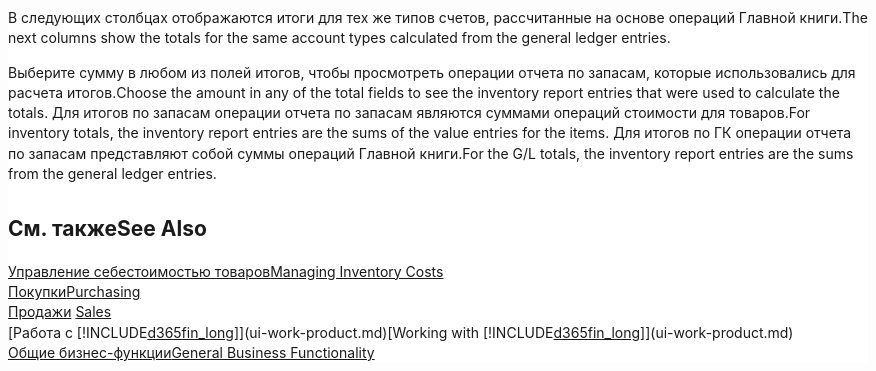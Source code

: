 <span data-ttu-id="6d88b-151">В следующих столбцах отображаются итоги для тех же типов счетов, рассчитанные на основе операций Главной книги.</span><span class="sxs-lookup"><span data-stu-id="6d88b-151">The next columns show the totals for the same account types calculated from the general ledger entries.</span></span>

<span data-ttu-id="6d88b-152">Выберите сумму в любом из полей итогов, чтобы просмотреть операции отчета по запасам, которые использовались для расчета итогов.</span><span class="sxs-lookup"><span data-stu-id="6d88b-152">Choose the  amount in any of the total fields to see the inventory report entries that were used to calculate the totals.</span></span> <span data-ttu-id="6d88b-153">Для итогов по запасам операции отчета по запасам являются суммами операций стоимости для товаров.</span><span class="sxs-lookup"><span data-stu-id="6d88b-153">For inventory totals, the inventory report entries are the sums of the value entries for the items.</span></span> <span data-ttu-id="6d88b-154">Для итогов по ГК операции отчета по запасам представляют собой суммы операций Главной книги.</span><span class="sxs-lookup"><span data-stu-id="6d88b-154">For the G/L totals, the inventory report entries are the sums from the general ledger entries.</span></span>

## <a name="see-also"></a><span data-ttu-id="6d88b-155">См. также</span><span class="sxs-lookup"><span data-stu-id="6d88b-155">See Also</span></span>  
[<span data-ttu-id="6d88b-156">Управление себестоимостью товаров</span><span class="sxs-lookup"><span data-stu-id="6d88b-156">Managing Inventory Costs</span></span>](finance-manage-inventory-costs.md)  
[<span data-ttu-id="6d88b-157">Покупки</span><span class="sxs-lookup"><span data-stu-id="6d88b-157">Purchasing</span></span>](purchasing-manage-purchasing.md)  
<span data-ttu-id="6d88b-158">[Продажи](sales-manage-sales.md)  </span><span class="sxs-lookup"><span data-stu-id="6d88b-158">[Sales](sales-manage-sales.md)  </span></span>  
<span data-ttu-id="6d88b-159">[Работа с [!INCLUDE[d365fin_long](includes/d365fin_long_md.md)]](ui-work-product.md)</span><span class="sxs-lookup"><span data-stu-id="6d88b-159">[Working with [!INCLUDE[d365fin_long](includes/d365fin_long_md.md)]](ui-work-product.md)</span></span>  
[<span data-ttu-id="6d88b-160">Общие бизнес-функции</span><span class="sxs-lookup"><span data-stu-id="6d88b-160">General Business Functionality</span></span>](ui-across-business-areas.md)

## 

